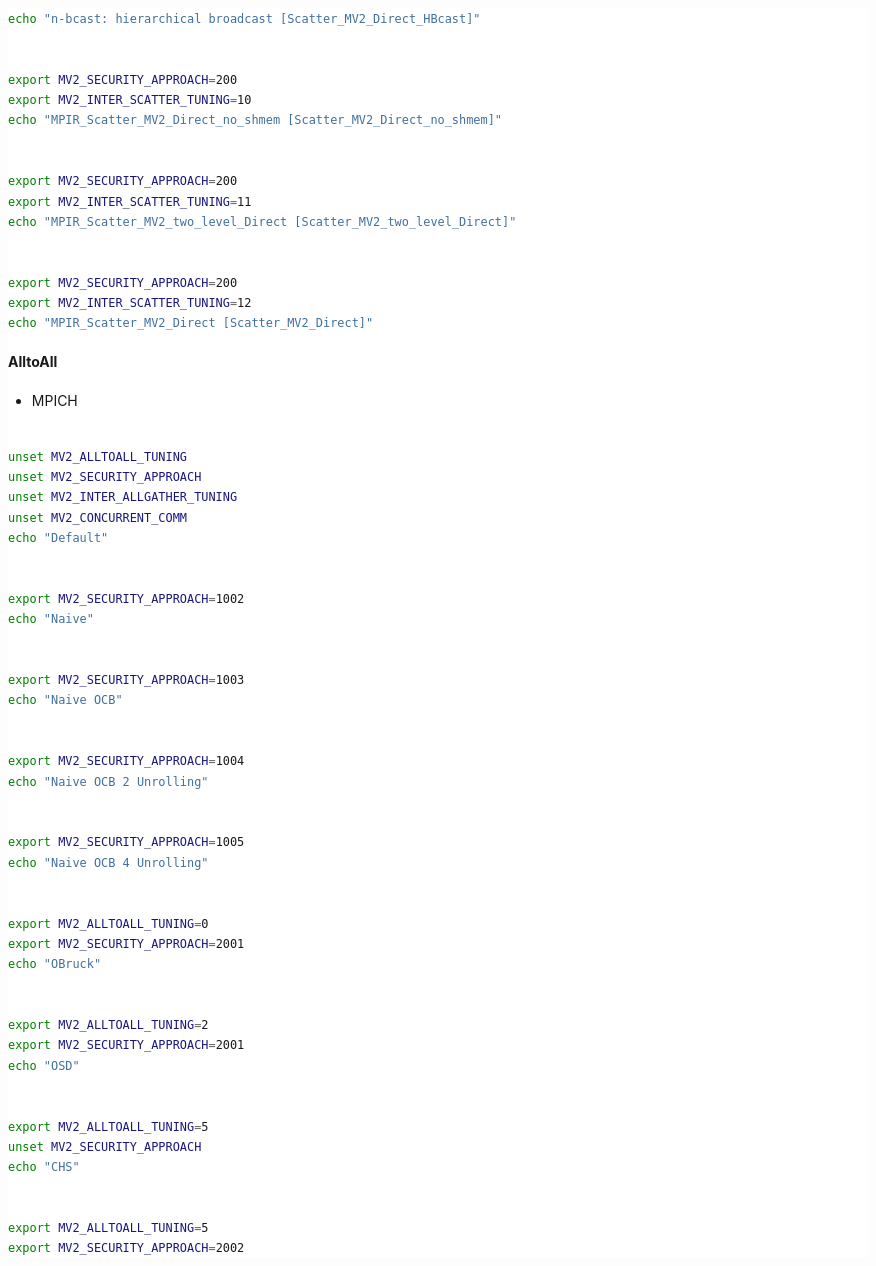 ```bash
echo "n-bcast: hierarchical broadcast [Scatter_MV2_Direct_HBcast]"


export MV2_SECURITY_APPROACH=200
export MV2_INTER_SCATTER_TUNING=10
echo "MPIR_Scatter_MV2_Direct_no_shmem [Scatter_MV2_Direct_no_shmem]"


export MV2_SECURITY_APPROACH=200
export MV2_INTER_SCATTER_TUNING=11
echo "MPIR_Scatter_MV2_two_level_Direct [Scatter_MV2_two_level_Direct]"


export MV2_SECURITY_APPROACH=200
export MV2_INTER_SCATTER_TUNING=12
echo "MPIR_Scatter_MV2_Direct [Scatter_MV2_Direct]"
```

#### AlltoAll


- MPICH

```bash

unset MV2_ALLTOALL_TUNING
unset MV2_SECURITY_APPROACH
unset MV2_INTER_ALLGATHER_TUNING
unset MV2_CONCURRENT_COMM
echo "Default"


export MV2_SECURITY_APPROACH=1002
echo "Naive"


export MV2_SECURITY_APPROACH=1003
echo "Naive OCB"


export MV2_SECURITY_APPROACH=1004
echo "Naive OCB 2 Unrolling"


export MV2_SECURITY_APPROACH=1005
echo "Naive OCB 4 Unrolling"


export MV2_ALLTOALL_TUNING=0
export MV2_SECURITY_APPROACH=2001
echo "OBruck"


export MV2_ALLTOALL_TUNING=2
export MV2_SECURITY_APPROACH=2001
echo "OSD"


export MV2_ALLTOALL_TUNING=5
unset MV2_SECURITY_APPROACH
echo "CHS"


export MV2_ALLTOALL_TUNING=5
export MV2_SECURITY_APPROACH=2002
```